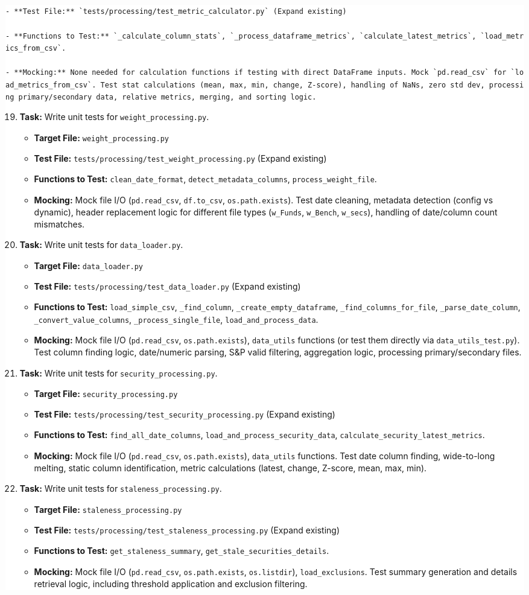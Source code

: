     - **Test File:** `tests/processing/test_metric_calculator.py` (Expand existing)
        
    - **Functions to Test:** `_calculate_column_stats`, `_process_dataframe_metrics`, `calculate_latest_metrics`, `load_metrics_from_csv`.
        
    - **Mocking:** None needed for calculation functions if testing with direct DataFrame inputs. Mock `pd.read_csv` for `load_metrics_from_csv`. Test stat calculations (mean, max, min, change, Z-score), handling of NaNs, zero std dev, processing primary/secondary data, relative metrics, merging, and sorting logic.
        
19. **Task:** Write unit tests for `weight_processing.py`.
    
    - **Target File:** `weight_processing.py`
        
    - **Test File:** `tests/processing/test_weight_processing.py` (Expand existing)
        
    - **Functions to Test:** `clean_date_format`, `detect_metadata_columns`, `process_weight_file`.
        
    - **Mocking:** Mock file I/O (`pd.read_csv`, `df.to_csv`, `os.path.exists`). Test date cleaning, metadata detection (config vs dynamic), header replacement logic for different file types (`w_Funds`, `w_Bench`, `w_secs`), handling of date/column count mismatches.
        
20. **Task:** Write unit tests for `data_loader.py`.
    
    - **Target File:** `data_loader.py`
        
    - **Test File:** `tests/processing/test_data_loader.py` (Expand existing)
        
    - **Functions to Test:** `load_simple_csv`, `_find_column`, `_create_empty_dataframe`, `_find_columns_for_file`, `_parse_date_column`, `_convert_value_columns`, `_process_single_file`, `load_and_process_data`.
        
    - **Mocking:** Mock file I/O (`pd.read_csv`, `os.path.exists`), `data_utils` functions (or test them directly via `data_utils_test.py`). Test column finding logic, date/numeric parsing, S&P valid filtering, aggregation logic, processing primary/secondary files.
        
21. **Task:** Write unit tests for `security_processing.py`.
    
    - **Target File:** `security_processing.py`
        
    - **Test File:** `tests/processing/test_security_processing.py` (Expand existing)
        
    - **Functions to Test:** `find_all_date_columns`, `load_and_process_security_data`, `calculate_security_latest_metrics`.
        
    - **Mocking:** Mock file I/O (`pd.read_csv`, `os.path.exists`), `data_utils` functions. Test date column finding, wide-to-long melting, static column identification, metric calculations (latest, change, Z-score, mean, max, min).
        
22. **Task:** Write unit tests for `staleness_processing.py`.
    
    - **Target File:** `staleness_processing.py`
        
    - **Test File:** `tests/processing/test_staleness_processing.py` (Expand existing)
        
    - **Functions to Test:** `get_staleness_summary`, `get_stale_securities_details`.
        
    - **Mocking:** Mock file I/O (`pd.read_csv`, `os.path.exists`, `os.listdir`), `load_exclusions`. Test summary generation and details retrieval logic, including threshold application and exclusion filtering.
        
